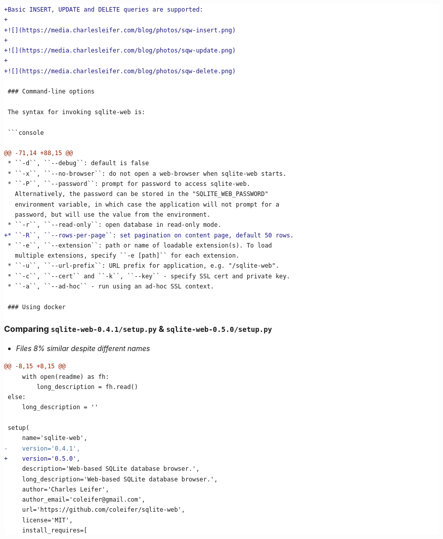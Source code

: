 ```diff
+Basic INSERT, UPDATE and DELETE queries are supported:
+
+![](https://media.charlesleifer.com/blog/photos/sqw-insert.png)
+
+![](https://media.charlesleifer.com/blog/photos/sqw-update.png)
+
+![](https://media.charlesleifer.com/blog/photos/sqw-delete.png)
 
 ### Command-line options
 
 The syntax for invoking sqlite-web is:
 
 ```console
 
@@ -71,14 +88,15 @@
 * ``-d``, ``--debug``: default is false
 * ``-x``, ``--no-browser``: do not open a web-browser when sqlite-web starts.
 * ``-P``, ``--password``: prompt for password to access sqlite-web.
   Alternatively, the password can be stored in the "SQLITE_WEB_PASSWORD"
   environment variable, in which case the application will not prompt for a
   password, but will use the value from the environment.
 * ``-r``, ``--read-only``: open database in read-only mode.
+* ``-R``, ``--rows-per-page``: set pagination on content page, default 50 rows.
 * ``-e``, ``--extension``: path or name of loadable extension(s). To load
   multiple extensions, specify ``-e [path]`` for each extension.
 * ``-u``, ``--url-prefix``: URL prefix for application, e.g. "/sqlite-web".
 * ``-c``, ``--cert`` and ``-k``, ``--key`` - specify SSL cert and private key.
 * ``-a``, ``--ad-hoc`` - run using an ad-hoc SSL context.
 
 ### Using docker
```

### Comparing `sqlite-web-0.4.1/setup.py` & `sqlite-web-0.5.0/setup.py`

 * *Files 8% similar despite different names*

```diff
@@ -8,15 +8,15 @@
     with open(readme) as fh:
         long_description = fh.read()
 else:
     long_description = ''
 
 setup(
     name='sqlite-web',
-    version='0.4.1',
+    version='0.5.0',
     description='Web-based SQLite database browser.',
     long_description='Web-based SQLite database browser.',
     author='Charles Leifer',
     author_email='coleifer@gmail.com',
     url='https://github.com/coleifer/sqlite-web',
     license='MIT',
     install_requires=[
```
